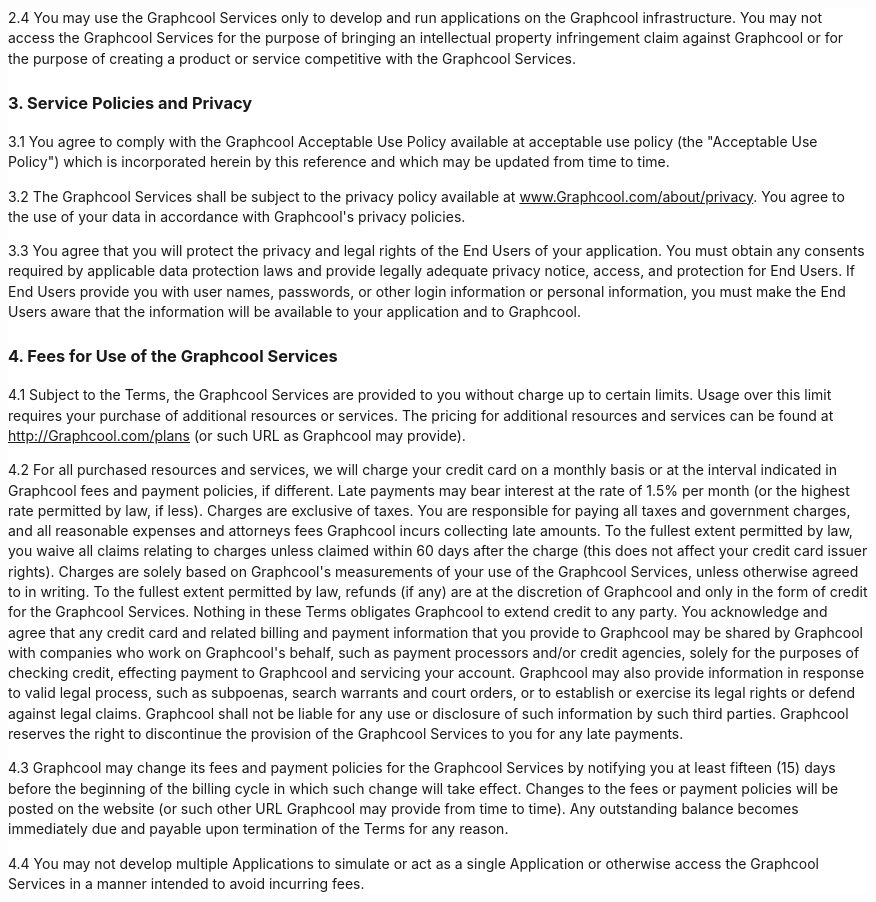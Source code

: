 2.4 You may use the Graphcool Services only to develop and run applications on the Graphcool infrastructure. You may not access the Graphcool Services for the purpose of bringing an intellectual property infringement claim against Graphcool or for the purpose of creating a product or service competitive with the Graphcool Services.

### 3. Service Policies and Privacy

3.1 You agree to comply with the Graphcool Acceptable Use Policy available at acceptable use policy (the "Acceptable Use Policy") which is incorporated herein by this reference and which may be updated from time to time.

3.2 The Graphcool Services shall be subject to the privacy policy available at www.Graphcool.com/about/privacy. You agree to the use of your data in accordance with Graphcool's privacy policies.

3.3 You agree that you will protect the privacy and legal rights of the End Users of your application. You must obtain any consents required by applicable data protection laws and provide legally adequate privacy notice, access, and protection for End Users. If End Users provide you with user names, passwords, or other login information or personal information, you must make the End Users aware that the information will be available to your application and to Graphcool.

### 4. Fees for Use of the Graphcool Services

4.1 Subject to the Terms, the Graphcool Services are provided to you without charge up to certain limits. Usage over this limit requires your purchase of additional resources or services. The pricing for additional resources and services can be found at http://Graphcool.com/plans (or such URL as Graphcool may provide).

4.2 For all purchased resources and services, we will charge your credit card on a monthly basis or at the interval indicated in Graphcool fees and payment policies, if different. Late payments may bear interest at the rate of 1.5% per month (or the highest rate permitted by law, if less). Charges are exclusive of taxes. You are responsible for paying all taxes and government charges, and all reasonable expenses and attorneys fees Graphcool incurs collecting late amounts. To the fullest extent permitted by law, you waive all claims relating to charges unless claimed within 60 days after the charge (this does not affect your credit card issuer rights). Charges are solely based on Graphcool's measurements of your use of the Graphcool Services, unless otherwise agreed to in writing. To the fullest extent permitted by law, refunds (if any) are at the discretion of Graphcool and only in the form of credit for the Graphcool Services. Nothing in these Terms obligates Graphcool to extend credit to any party. You acknowledge and agree that any credit card and related billing and payment information that you provide to Graphcool may be shared by Graphcool with companies who work on Graphcool's behalf, such as payment processors and/or credit agencies, solely for the purposes of checking credit, effecting payment to Graphcool and servicing your account. Graphcool may also provide information in response to valid legal process, such as subpoenas, search warrants and court orders, or to establish or exercise its legal rights or defend against legal claims. Graphcool shall not be liable for any use or disclosure of such information by such third parties. Graphcool reserves the right to discontinue the provision of the Graphcool Services to you for any late payments.

4.3 Graphcool may change its fees and payment policies for the Graphcool Services by notifying you at least fifteen (15) days before the beginning of the billing cycle in which such change will take effect. Changes to the fees or payment policies will be posted on the website (or such other URL Graphcool may provide from time to time). Any outstanding balance becomes immediately due and payable upon termination of the Terms for any reason.

4.4 You may not develop multiple Applications to simulate or act as a single Application or otherwise access the Graphcool Services in a manner intended to avoid incurring fees.
